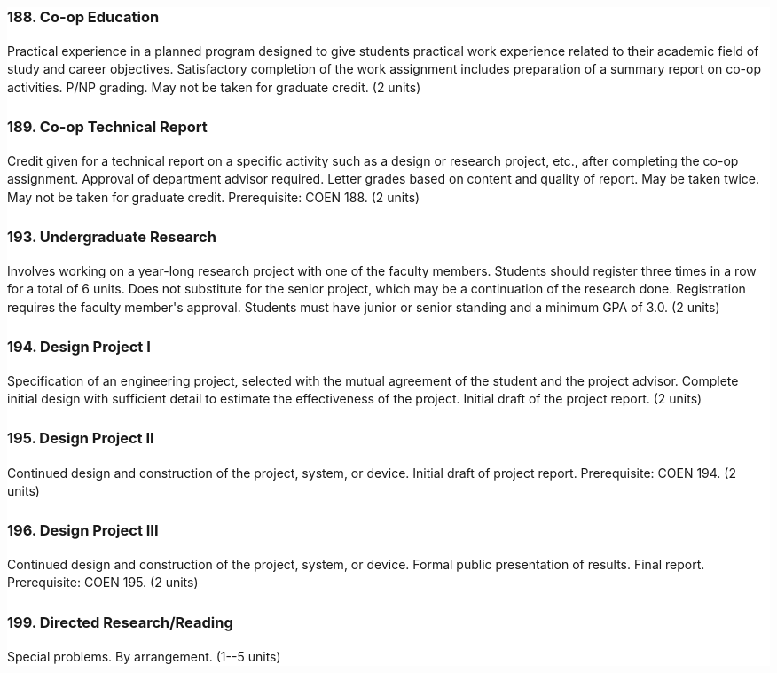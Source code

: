 ### 188. Co-op Education

Practical experience in a planned program designed to give students practical work experience related to their academic field of study and career objectives. Satisfactory completion of the work assignment includes preparation of a summary report on co-op activities. P/NP grading. May not be taken for graduate credit. (2 units)

### 189. Co-op Technical Report

Credit given for a technical report on a specific activity such as a design or research project, etc., after completing the co-op assignment. Approval of department advisor required. Letter grades based on content and quality of report. May be taken twice. May not be taken for graduate credit. Prerequisite: COEN 188. (2 units)

### 193. Undergraduate Research

Involves working on a year-long research project with one of the faculty members. Students should register three times in a row for a total of 6 units. Does not substitute for the senior project, which may be a continuation of the research done. Registration requires the faculty member's approval. Students must have junior or senior standing and a minimum GPA of 3.0. (2 units)

### 194. Design Project I

Specification of an engineering project, selected with the mutual agreement of the student and the project advisor. Complete initial design with sufficient detail to estimate the effectiveness of the project. Initial draft of the project report. (2 units)

### 195. Design Project II

Continued design and construction of the project, system, or device. Initial draft of project report. Prerequisite: COEN 194. (2 units)

### 196. Design Project III

Continued design and construction of the project, system, or device. Formal public presentation of results. Final report. Prerequisite: COEN 195. (2 units)

### 199. Directed Research/Reading

Special problems. By arrangement. (1--5 units)
